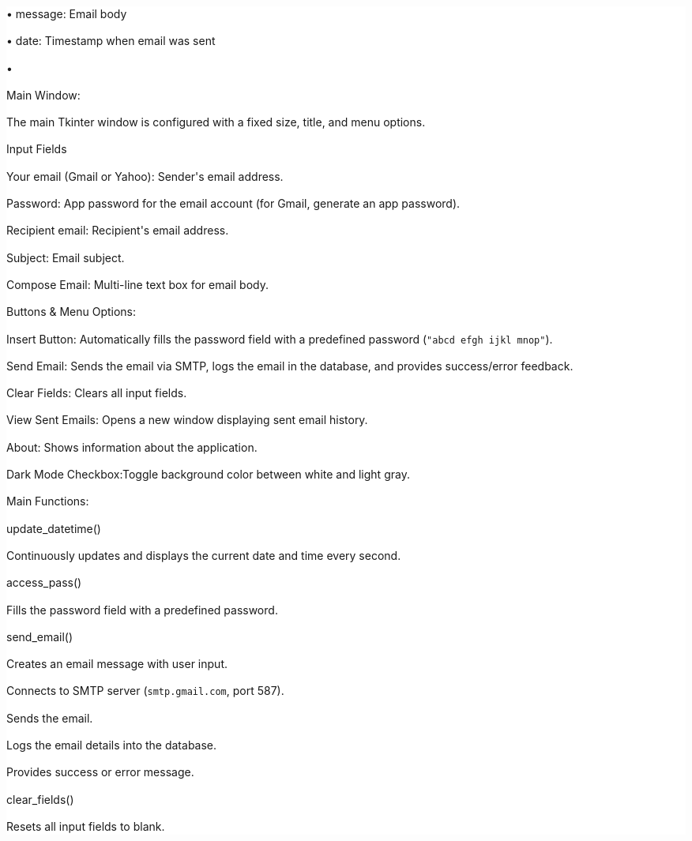 •	message: Email body

•	date: Timestamp when email was sent

•	

Main Window:  

   The main Tkinter window is configured with a fixed size, title, and menu options.

Input Fields

Your email (Gmail or Yahoo): Sender's email address.

Password: App password for the email account (for Gmail, generate an app password).

Recipient email: Recipient's email address.

Subject: Email subject.

Compose Email: Multi-line text box for email body.

Buttons & Menu Options:

Insert Button: Automatically fills the password field with a predefined password (`"abcd efgh ijkl mnop"`).

Send Email: Sends the email via SMTP, logs the email in the database, and provides success/error feedback.

Clear Fields: Clears all input fields.

View Sent Emails: Opens a new window displaying sent email history.

About: Shows information about the application.

Dark Mode Checkbox:Toggle background color between white and light gray.

Main Functions:

update_datetime()

Continuously updates and displays the current date and time every second.

access_pass()

Fills the password field with a predefined password.

send_email()

Creates an email message with user input.

Connects to SMTP server (`smtp.gmail.com`, port 587).

Sends the email.

Logs the email details into the database.

Provides success or error message.



clear_fields()

Resets all input fields to blank.
